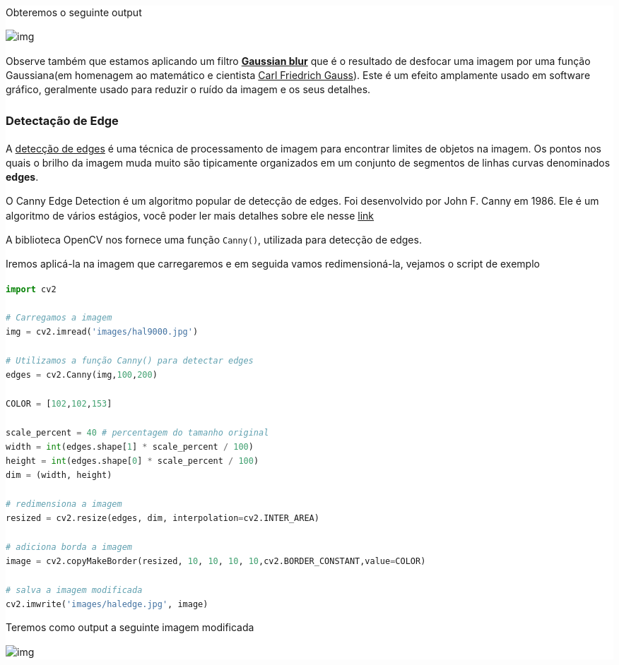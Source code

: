 Obteremos o seguinte output

![img](https://arquivos.netlify.app/images/japanesecropblur.png)

Observe também que estamos aplicando um filtro **[Gaussian blur](https://en.wikipedia.org/wiki/Gaussian_blur)** que é o resultado de desfocar uma imagem por uma função Gaussiana(em homenagem ao matemático e cientista [Carl Friedrich Gauss](https://en.wikipedia.org/wiki/Carl_Friedrich_Gauss)). Este é um efeito amplamente usado em software gráfico, geralmente usado para reduzir o ruído da imagem e os seus detalhes.

### Detectação de Edge

A [detecção de edges](https://en.wikipedia.org/wiki/Edge_detection) é uma técnica de processamento de imagem para encontrar limites de objetos na imagem. Os pontos nos quais o brilho da imagem muda muito são tipicamente organizados em um conjunto de segmentos de linhas curvas denominados **edges**.

O Canny Edge Detection é um algoritmo popular de detecção de edges. Foi desenvolvido por John F. Canny em 1986. Ele é um algoritmo de vários estágios, você poder ler mais detalhes sobre ele nesse [link](https://opencv-python-tutroals.readthedocs.io/en/latest/py_tutorials/py_imgproc/py_canny/py_canny.html)

A biblioteca OpenCV nos fornece uma função `Canny()`, utilizada para detecção de edges.

Iremos aplicá-la na imagem que carregaremos e em seguida vamos redimensioná-la, vejamos o script de exemplo

```python
import cv2
 
# Carregamos a imagem
img = cv2.imread('images/hal9000.jpg')

# Utilizamos a função Canny() para detectar edges
edges = cv2.Canny(img,100,200)

COLOR = [102,102,153]

scale_percent = 40 # percentagem do tamanho original
width = int(edges.shape[1] * scale_percent / 100)
height = int(edges.shape[0] * scale_percent / 100)
dim = (width, height)

# redimensiona a imagem
resized = cv2.resize(edges, dim, interpolation=cv2.INTER_AREA)

# adiciona borda a imagem
image = cv2.copyMakeBorder(resized, 10, 10, 10, 10,cv2.BORDER_CONSTANT,value=COLOR) 
 
# salva a imagem modificada
cv2.imwrite('images/haledge.jpg', image) 
```

Teremos como output a seguinte imagem modificada

![img](https://arquivos.netlify.app/images/haledge.jpg)
